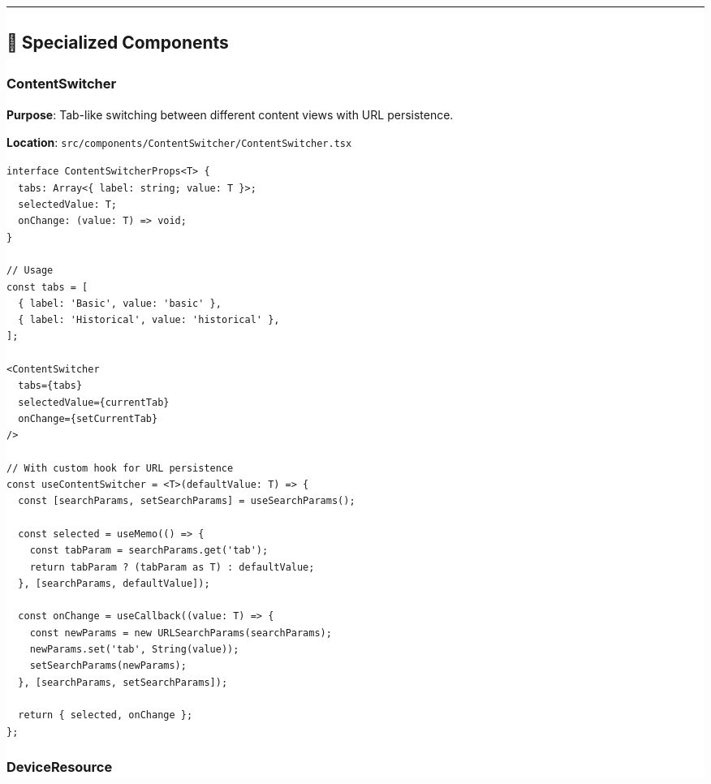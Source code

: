 ```tsx
```

---

## 🎯 Specialized Components

### ContentSwitcher

**Purpose**: Tab-like switching between different content views with URL persistence.

**Location**: `src/components/ContentSwitcher/ContentSwitcher.tsx`

```tsx
interface ContentSwitcherProps<T> {
  tabs: Array<{ label: string; value: T }>;
  selectedValue: T;
  onChange: (value: T) => void;
}

// Usage
const tabs = [
  { label: 'Basic', value: 'basic' },
  { label: 'Historical', value: 'historical' },
];

<ContentSwitcher
  tabs={tabs}
  selectedValue={currentTab}
  onChange={setCurrentTab}
/>

// With custom hook for URL persistence
const useContentSwitcher = <T>(defaultValue: T) => {
  const [searchParams, setSearchParams] = useSearchParams();
  
  const selected = useMemo(() => {
    const tabParam = searchParams.get('tab');
    return tabParam ? (tabParam as T) : defaultValue;
  }, [searchParams, defaultValue]);
  
  const onChange = useCallback((value: T) => {
    const newParams = new URLSearchParams(searchParams);
    newParams.set('tab', String(value));
    setSearchParams(newParams);
  }, [searchParams, setSearchParams]);
  
  return { selected, onChange };
};
```

### DeviceResource
